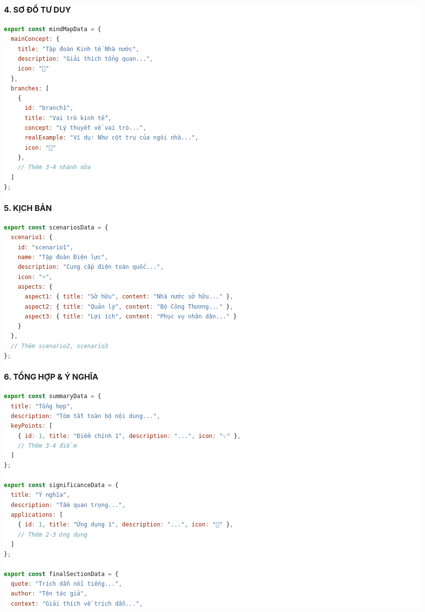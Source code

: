 ### 4. SƠ ĐỒ TƯ DUY
```javascript
export const mindMapData = {
  mainConcept: {
    title: "Tập đoàn Kinh tế Nhà nước",
    description: "Giải thích tổng quan...",
    icon: "🏢"
  },
  branches: [
    {
      id: "branch1",
      title: "Vai trò kinh tế",
      concept: "Lý thuyết về vai trò...",
      realExample: "Ví dụ: Như cột trụ của ngôi nhà...",
      icon: "💼"
    },
    // Thêm 3-4 nhánh nữa
  ]
};
```

### 5. KỊCH BẢN
```javascript
export const scenariosData = {
  scenario1: {
    id: "scenario1",
    name: "Tập đoàn Điện lực",
    description: "Cung cấp điện toàn quốc...",
    icon: "⚡",
    aspects: {
      aspect1: { title: "Sở hữu", content: "Nhà nước sở hữu..." },
      aspect2: { title: "Quản lý", content: "Bộ Công Thương..." },
      aspect3: { title: "Lợi ích", content: "Phục vụ nhân dân..." }
    }
  },
  // Thêm scenario2, scenario3
};
```

### 6. TỔNG HỢP & Ý NGHĨA
```javascript
export const summaryData = {
  title: "Tổng hợp",
  description: "Tóm tắt toàn bộ nội dung...",
  keyPoints: [
    { id: 1, title: "Điểm chính 1", description: "...", icon: "💡" },
    // Thêm 3-4 điểm
  ]
};

export const significanceData = {
  title: "Ý nghĩa",
  description: "Tầm quan trọng...",
  applications: [
    { id: 1, title: "Ứng dụng 1", description: "...", icon: "🚀" },
    // Thêm 2-3 ứng dụng
  ]
};

export const finalSectionData = {
  quote: "Trích dẫn nổi tiếng...",
  author: "Tên tác giả",
  context: "Giải thích về trích dẫn...",
```